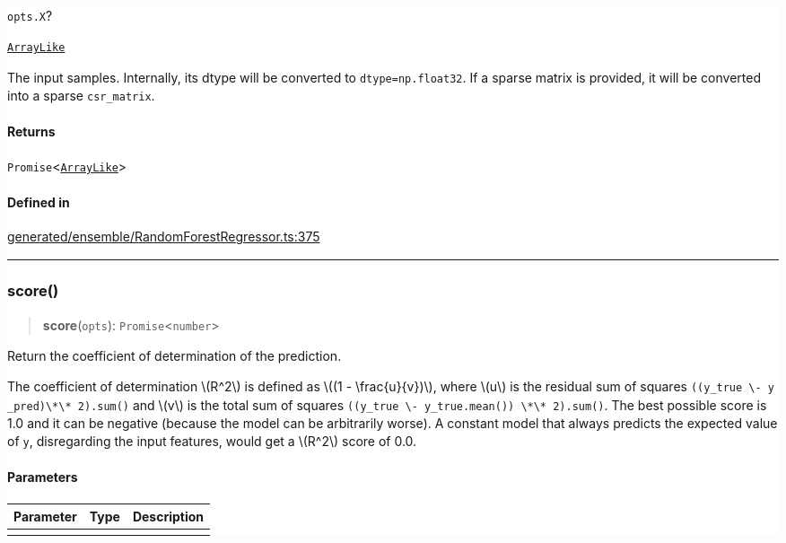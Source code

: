 </td>
</tr>
<tr>
<td>

`opts.X`?

</td>
<td>

[`ArrayLike`](../type-aliases/ArrayLike.md)

</td>
<td>

The input samples. Internally, its dtype will be converted to `dtype=np.float32`. If a sparse matrix is provided, it will be converted into a sparse `csr_matrix`.

</td>
</tr>
</tbody>
</table>

#### Returns

`Promise`\<[`ArrayLike`](../type-aliases/ArrayLike.md)\>

#### Defined in

[generated/ensemble/RandomForestRegressor.ts:375](https://github.com/transitive-bullshit/scikit-learn-ts/blob/d136d90c5cb653f22204ec450ae61706606a5b96/packages/sklearn/src/generated/ensemble/RandomForestRegressor.ts#L375)

***

### score()

> **score**(`opts`): `Promise`\<`number`\>

Return the coefficient of determination of the prediction.

The coefficient of determination \\(R^2\\) is defined as \\((1 - \\frac{u}{v})\\), where \\(u\\) is the residual sum of squares `((y_true \- y_pred)\*\* 2).sum()` and \\(v\\) is the total sum of squares `((y_true \- y_true.mean()) \*\* 2).sum()`. The best possible score is 1.0 and it can be negative (because the model can be arbitrarily worse). A constant model that always predicts the expected value of `y`, disregarding the input features, would get a \\(R^2\\) score of 0.0.

#### Parameters

<table>
<thead>
<tr>
<th>Parameter</th>
<th>Type</th>
<th>Description</th>
</tr>
</thead>
<tbody>
<tr>
<td>
